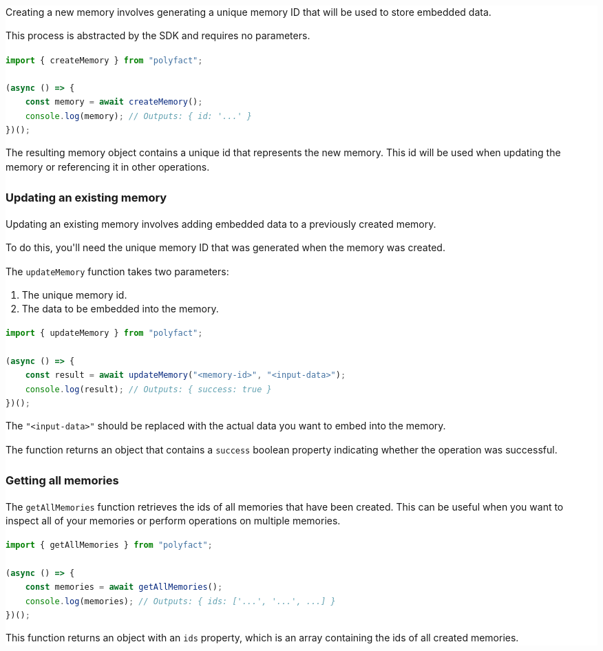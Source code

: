 Creating a new memory involves generating a unique memory ID that will be used to store embedded data.

This process is abstracted by the SDK and requires no parameters.

```typescript
import { createMemory } from "polyfact";

(async () => {
    const memory = await createMemory();
    console.log(memory); // Outputs: { id: '...' }
})();
```

The resulting memory object contains a unique id that represents the new memory. This id will be used when updating the memory or referencing it in other operations.

### Updating an existing memory

Updating an existing memory involves adding embedded data to a previously created memory.

To do this, you'll need the unique memory ID that was generated when the memory was created.

The `updateMemory` function takes two parameters:

1. The unique memory id.
2. The data to be embedded into the memory.

```typescript
import { updateMemory } from "polyfact";

(async () => {
    const result = await updateMemory("<memory-id>", "<input-data>");
    console.log(result); // Outputs: { success: true }
})();
```

The `"<input-data>"` should be replaced with the actual data you want to embed into the memory.

The function returns an object that contains a `success` boolean property indicating whether the operation was successful.

### Getting all memories

The `getAllMemories` function retrieves the ids of all memories that have been created. This can be useful when you want to inspect all of your memories or perform operations on multiple memories.

```typescript
import { getAllMemories } from "polyfact";

(async () => {
    const memories = await getAllMemories();
    console.log(memories); // Outputs: { ids: ['...', '...', ...] }
})();
```

This function returns an object with an `ids` property, which is an array containing the ids of all created memories.
